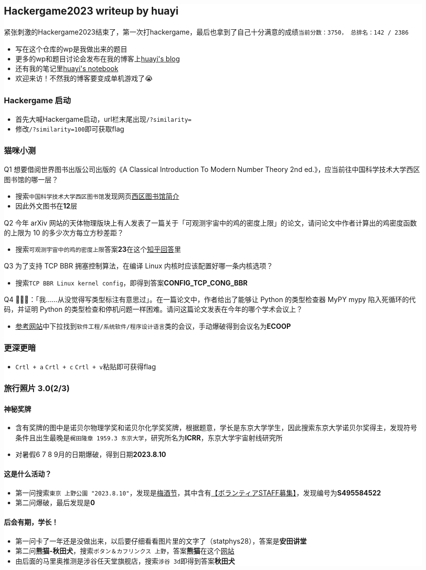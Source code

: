 ## Hackergame2023 writeup by huayi
紧张刺激的Hackergame2023结束了，第一次打hackergame，最后也拿到了自己十分满意的成绩`当前分数：3750， 总排名：142 / 2386`
* 写在这个仓库的wp是我做出来的题目
* 更多的wp和题目讨论会发布在我的博客上[huayi's blog](https://huaeryi.github.io/)
* 还有我的笔记里[huayi's notebook](https://huaeryi.github.io/notebook/)
* 欢迎来访！不然我的博客要变成单机游戏了😭

### Hackergame 启动
* 首先大喊Hackergame启动，url栏末尾出现`/?similarity=`
* 修改`/?similarity=100`即可获取flag

### 猫咪小测
Q1 想要借阅世界图书出版公司出版的《A Classical Introduction To Modern Number Theory 2nd ed.》，应当前往中国科学技术大学西区图书馆的哪一层？

* 搜索`中国科学技术大学西区图书馆`发现网页[西区图书馆简介](https://lib.ustc.edu.cn/%E6%9C%AC%E9%A6%86%E6%A6%82%E5%86%B5/%E5%9B%BE%E4%B9%A6%E9%A6%86%E6%A6%82%E5%86%B5%E5%85%B6%E4%BB%96%E6%96%87%E6%A1%A3/%E8%A5%BF%E5%8C%BA%E5%9B%BE%E4%B9%A6%E9%A6%86%E7%AE%80%E4%BB%8B/)
* 因此外文图书在**12**层

Q2 今年 arXiv 网站的天体物理版块上有人发表了一篇关于「可观测宇宙中的鸡的密度上限」的论文，请问论文中作者计算出的鸡密度函数的上限为 10 的多少次方每立方秒差距？

* 搜索`可观测宇宙中的鸡的密度上限`答案**23**在这个[知乎回答](https://www.zhihu.com/question/20337132/answer/3023506910)里

Q3 为了支持 TCP BBR 拥塞控制算法，在编译 Linux 内核时应该配置好哪一条内核选项？

* 搜索`TCP BBR Linux kernel config`，即得到答案**CONFIG_TCP_CONG_BBR**


Q4 🥒🥒🥒：「我……从没觉得写类型标注有意思过」。在一篇论文中，作者给出了能够让 Python 的类型检查器 MyPY mypy 陷入死循环的代码，并证明 Python 的类型检查和停机问题一样困难。请问这篇论文发表在今年的哪个学术会议上？

* [参考网站](https://ccf.atom.im/)中下拉找到`软件工程/系统软件/程序设计语言`类的会议，手动爆破得到会议名为**ECOOP**

### 更深更暗
* `Crtl + a` `Crtl + c` `Crtl + v`粘贴即可获得flag

### 旅行照片 3.0(2/3)
#### 神秘奖牌
* 含有奖牌的图中是诺贝尔物理学奖和诺贝尔化学奖奖牌，根据题意，学长是东京大学学生，因此搜索东京大学诺贝尔奖得主，发现符号条件且出生最晚是`梶田隆章 1959.3 东京大学`，研究所名为**ICRR**，东京大学宇宙射线研究所

* 对暑假6 7 8 9月的日期爆破，得到日期**2023.8.10**
#### 这是什么活动？
* 第一问搜索`東京 上野公園 "2023.8.10"`，发现是[梅酒节](https://umeshu-matsuri.jp/tokyo_ueno/)，其中含有[【ボランティアSTAFF募集】](https://umeshu-matsuri.jp/tokyo_staff/)，发现编号为**S495584522**
* 第二问爆破，最后发现是**0**

#### 后会有期，学长！
* 第一问卡了一年还是没做出来，以后要仔细看看图片里的文字了（statphys28），答案是**安田讲堂**
* 第二问**熊猫-秋田犬**，搜索`ボタン＆カフリンクス 上野`，答案**熊猫**在这个[网站](https://www.instagram.com/explore/tags/%E3%83%9C%E3%82%BF%E3%83%B3%E3%82%A2%E3%83%B3%E3%83%89%E3%82%AB%E3%83%95%E3%83%AA%E3%83%B3%E3%82%AF%E3%82%B9/?ref=9472)
* 由后面的马里奥推测是涉谷任天堂旗舰店，搜索`涉谷 3d`即得到答案**秋田犬**
